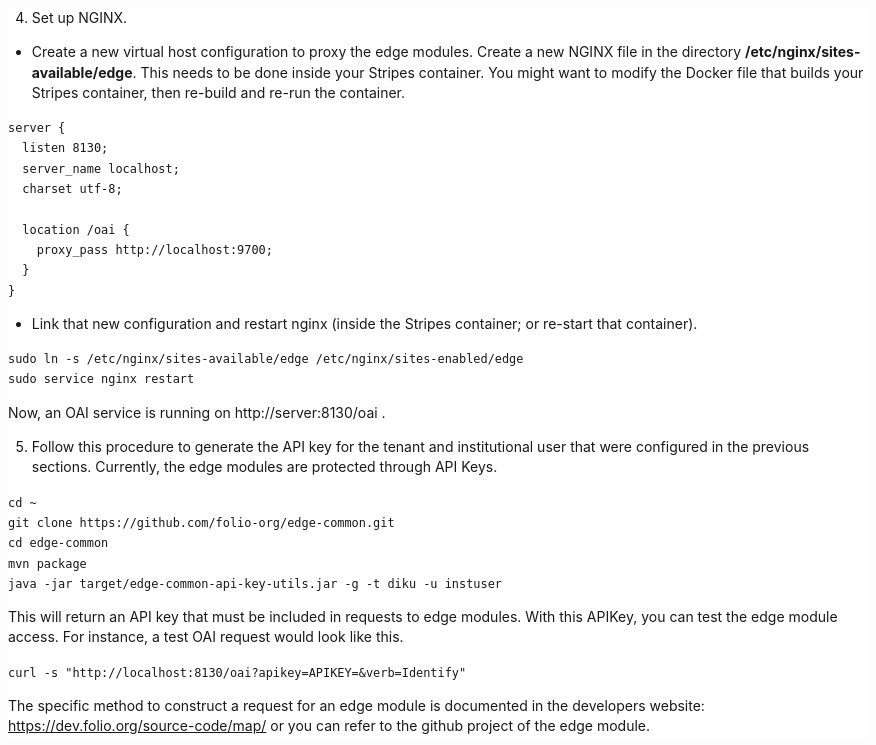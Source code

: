 4. Set up NGINX.

- Create a new virtual host configuration to proxy the edge modules.   Create a new NGINX file in the directory **/etc/nginx/sites-available/edge**. This needs to be done inside your Stripes container. You might want to modify the Docker file that builds your Stripes container, then re-build and re-run the container.

```
server {
  listen 8130;
  server_name localhost;
  charset utf-8;

  location /oai {
    proxy_pass http://localhost:9700;
  }
}

```
- Link that new configuration and restart nginx (inside the Stripes container; or re-start that container).

```
sudo ln -s /etc/nginx/sites-available/edge /etc/nginx/sites-enabled/edge
sudo service nginx restart

```

Now, an OAI service is running on http://server:8130/oai . 

5. Follow this procedure to generate the API key for the tenant and institutional user that were configured in the previous sections.  Currently, the edge modules are protected through API Keys.

```
cd ~
git clone https://github.com/folio-org/edge-common.git
cd edge-common
mvn package
java -jar target/edge-common-api-key-utils.jar -g -t diku -u instuser
```

This will return an API key that must be included in requests to edge modules. With this APIKey, you can test the edge module access.  For instance, a test OAI request would look like this.

```
curl -s "http://localhost:8130/oai?apikey=APIKEY=&verb=Identify"
```
The specific method to construct a request for an edge module is documented in the developers website: https://dev.folio.org/source-code/map/ or you can refer to the github project of the edge module.
